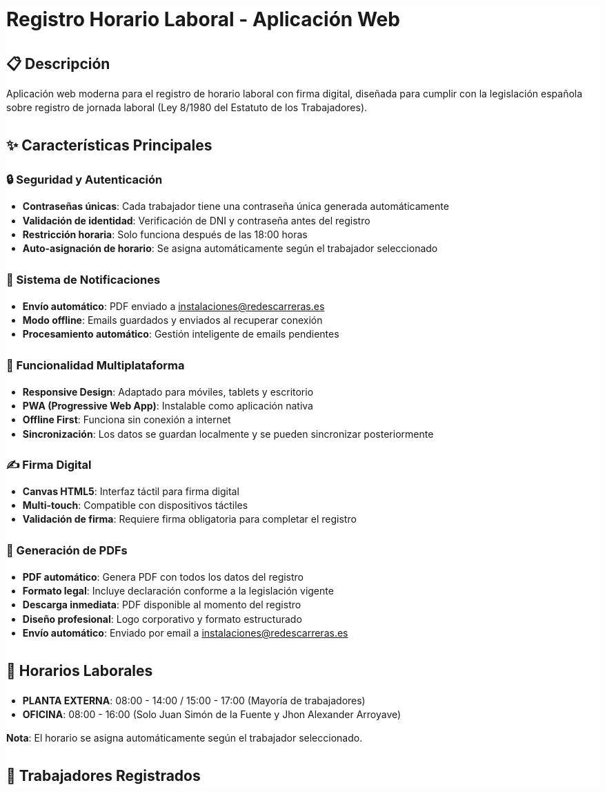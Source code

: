 # Registro Horario Laboral - Aplicación Web

## 📋 Descripción

Aplicación web moderna para el registro de horario laboral con firma digital, diseñada para cumplir con la legislación española sobre registro de jornada laboral (Ley 8/1980 del Estatuto de los Trabajadores).

## ✨ Características Principales

### 🔒 Seguridad y Autenticación
- **Contraseñas únicas**: Cada trabajador tiene una contraseña única generada automáticamente
- **Validación de identidad**: Verificación de DNI y contraseña antes del registro
- **Restricción horaria**: Solo funciona después de las 18:00 horas
- **Auto-asignación de horario**: Se asigna automáticamente según el trabajador seleccionado

### 📧 Sistema de Notificaciones
- **Envío automático**: PDF enviado a instalaciones@redescarreras.es
- **Modo offline**: Emails guardados y enviados al recuperar conexión
- **Procesamiento automático**: Gestión inteligente de emails pendientes

### 📱 Funcionalidad Multiplataforma
- **Responsive Design**: Adaptado para móviles, tablets y escritorio
- **PWA (Progressive Web App)**: Instalable como aplicación nativa
- **Offline First**: Funciona sin conexión a internet
- **Sincronización**: Los datos se guardan localmente y se pueden sincronizar posteriormente

### ✍️ Firma Digital
- **Canvas HTML5**: Interfaz táctil para firma digital
- **Multi-touch**: Compatible con dispositivos táctiles
- **Validación de firma**: Requiere firma obligatoria para completar el registro

### 📄 Generación de PDFs
- **PDF automático**: Genera PDF con todos los datos del registro
- **Formato legal**: Incluye declaración conforme a la legislación vigente
- **Descarga inmediata**: PDF disponible al momento del registro
- **Diseño profesional**: Logo corporativo y formato estructurado
- **Envío automático**: Enviado por email a instalaciones@redescarreras.es

## 🏢 Horarios Laborales

- **PLANTA EXTERNA**: 08:00 - 14:00 / 15:00 - 17:00 (Mayoría de trabajadores)
- **OFICINA**: 08:00 - 16:00 (Solo Juan Simón de la Fuente y Jhon Alexander Arroyave)

**Nota**: El horario se asigna automáticamente según el trabajador seleccionado.

## 👥 Trabajadores Registrados
